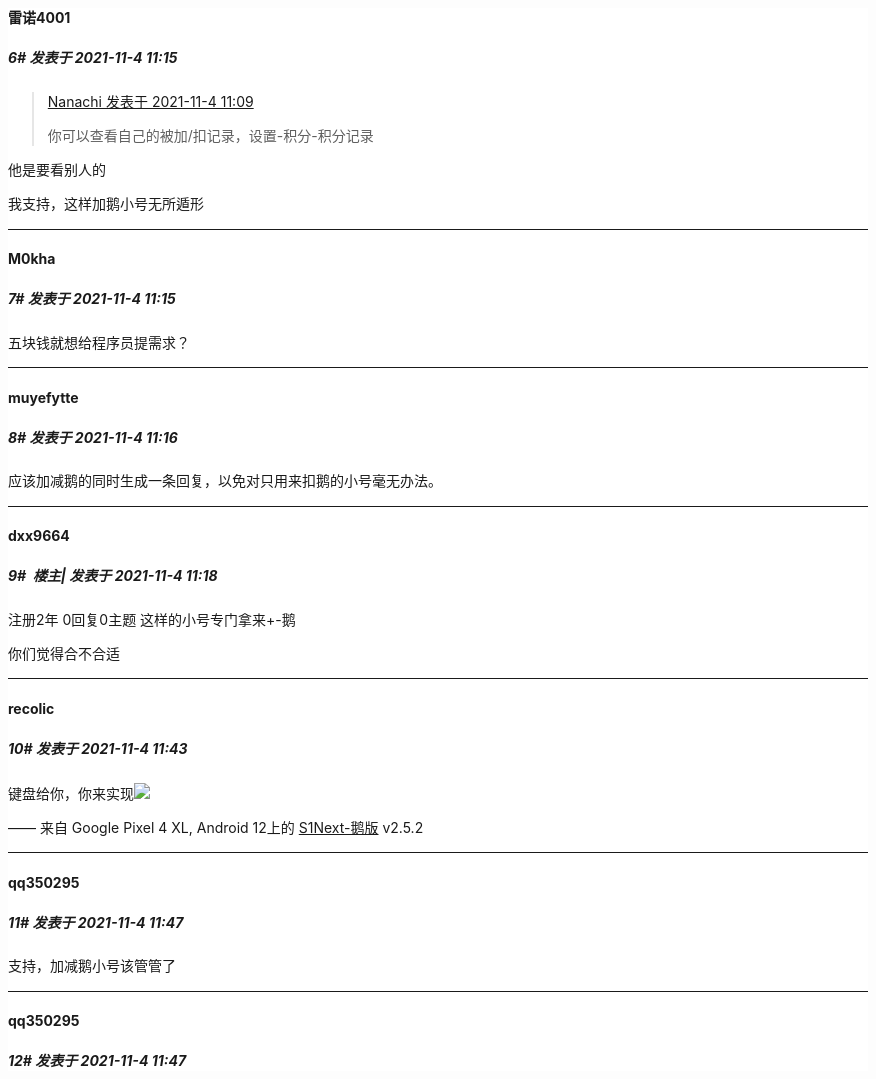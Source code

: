 ####  雷诺4001  
##### 6#       发表于 2021-11-4 11:15

<blockquote><a href="httphttps://bbs.saraba1st.com/2b/forum.php?mod=redirect&amp;goto=findpost&amp;pid=53408822&amp;ptid=2035675" target="_blank">Nanachi 发表于 2021-11-4 11:09</a>

你可以查看自己的被加/扣记录，设置-积分-积分记录</blockquote>
他是要看别人的

我支持，这样加鹅小号无所遁形

*****

####  M0kha  
##### 7#       发表于 2021-11-4 11:15

五块钱就想给程序员提需求？

*****

####  muyefytte  
##### 8#       发表于 2021-11-4 11:16

应该加减鹅的同时生成一条回复，以免对只用来扣鹅的小号毫无办法。

*****

####  dxx9664  
##### 9#         楼主| 发表于 2021-11-4 11:18

注册2年 0回复0主题 这样的小号专门拿来+-鹅

你们觉得合不合适

*****

####  recolic  
##### 10#       发表于 2021-11-4 11:43

键盘给你，你来实现<img src="https://static.saraba1st.com/image/smiley/face2017/037.png" referrerpolicy="no-referrer">

—— 来自 Google Pixel 4 XL, Android 12上的 [S1Next-鹅版](https://github.com/ykrank/S1-Next/releases) v2.5.2

*****

####  qq350295  
##### 11#       发表于 2021-11-4 11:47

支持，加减鹅小号该管管了

*****

####  qq350295  
##### 12#       发表于 2021-11-4 11:47
